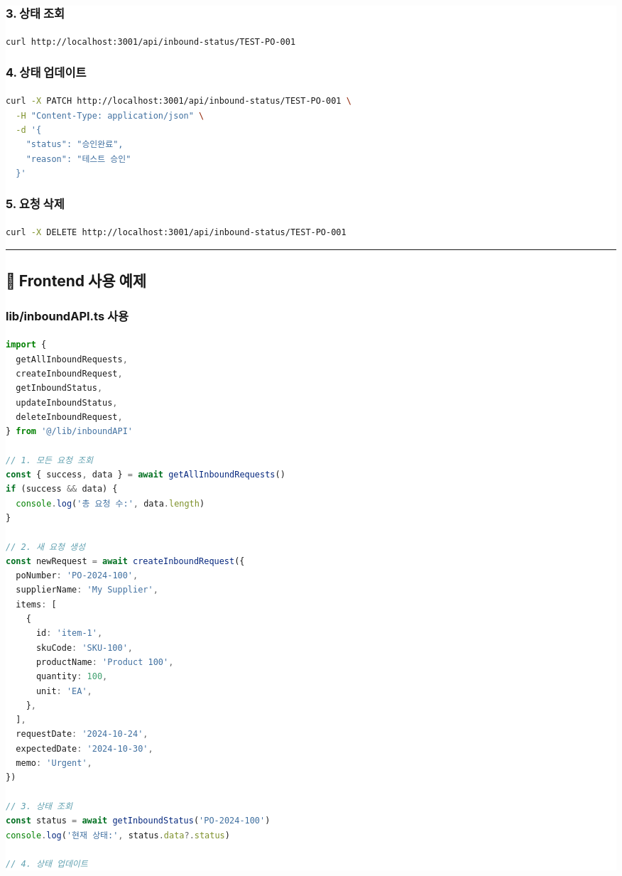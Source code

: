 ### 3. 상태 조회
```bash
curl http://localhost:3001/api/inbound-status/TEST-PO-001
```

### 4. 상태 업데이트
```bash
curl -X PATCH http://localhost:3001/api/inbound-status/TEST-PO-001 \
  -H "Content-Type: application/json" \
  -d '{
    "status": "승인완료",
    "reason": "테스트 승인"
  }'
```

### 5. 요청 삭제
```bash
curl -X DELETE http://localhost:3001/api/inbound-status/TEST-PO-001
```

---

## 🔧 Frontend 사용 예제

### lib/inboundAPI.ts 사용

```typescript
import {
  getAllInboundRequests,
  createInboundRequest,
  getInboundStatus,
  updateInboundStatus,
  deleteInboundRequest,
} from '@/lib/inboundAPI'

// 1. 모든 요청 조회
const { success, data } = await getAllInboundRequests()
if (success && data) {
  console.log('총 요청 수:', data.length)
}

// 2. 새 요청 생성
const newRequest = await createInboundRequest({
  poNumber: 'PO-2024-100',
  supplierName: 'My Supplier',
  items: [
    {
      id: 'item-1',
      skuCode: 'SKU-100',
      productName: 'Product 100',
      quantity: 100,
      unit: 'EA',
    },
  ],
  requestDate: '2024-10-24',
  expectedDate: '2024-10-30',
  memo: 'Urgent',
})

// 3. 상태 조회
const status = await getInboundStatus('PO-2024-100')
console.log('현재 상태:', status.data?.status)

// 4. 상태 업데이트
```